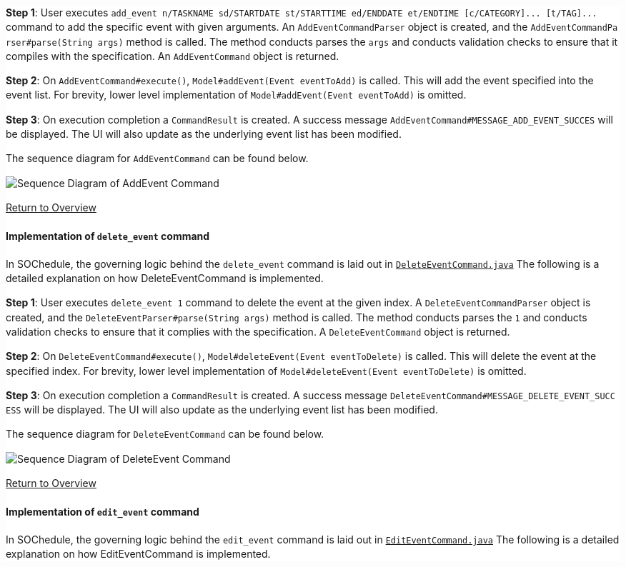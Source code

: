 **Step 1**: User executes `add_event n/TASKNAME sd/STARTDATE st/STARTTIME ed/ENDDATE et/ENDTIME [c/CATEGORY]... [t/TAG]...` 
command to add the specific event with given arguments. An `AddEventCommandParser` object is created, and the 
`AddEventCommandParser#parse(String args)` method is called. The method conducts parses the `args` and conducts validation
checks to ensure that it compiles with the specification. An `AddEventCommand` object is returned.

**Step 2**: On `AddEventCommand#execute()`, `Model#addEvent(Event eventToAdd)` is called.
This will add the event specified into the event list.
For brevity, lower level implementation of `Model#addEvent(Event eventToAdd)` is omitted.

**Step 3**: On execution completion a `CommandResult` is created.
A success message `AddEventCommand#MESSAGE_ADD_EVENT_SUCCES` will be displayed.
The UI will also update as the underlying event list has been modified.

The sequence diagram for `AddEventCommand` can be found below.

![Sequence Diagram of AddEvent Command](images/AddEventCommandSequenceDiagram.png)

[Return to Overview](#431-overview)

<div style="page-break-after: always;"></div>

#### Implementation of `delete_event` command  
In SOChedule, the governing logic behind the `delete_event` command is laid out in [`DeleteEventCommand.java`](https://github.com/AY2021S2-CS2103-W16-1/tp/blob/master/src/main/java/seedu/address/logic/commands/DeleteEventCommand.java)
The following is a detailed explanation on how DeleteEventCommand is implemented.

**Step 1**: User executes `delete_event 1` command to delete the event at the given index.
A `DeleteEventCommandParser` object is created, and the `DeleteEventParser#parse(String args)` method is called.
The method conducts parses the `1` and conducts validation checks to ensure that it complies with the specification.
A `DeleteEventCommand` object is returned.

**Step 2**: On `DeleteEventCommand#execute()`, `Model#deleteEvent(Event eventToDelete)` is called.
This will delete the event at the specified index.
For brevity, lower level implementation of `Model#deleteEvent(Event eventToDelete)` is omitted.

**Step 3**: On execution completion a `CommandResult` is created.
A success message `DeleteEventCommand#MESSAGE_DELETE_EVENT_SUCCESS` will be displayed.
The UI will also update as the underlying event list has been modified.

The sequence diagram for `DeleteEventCommand` can be found below.

![Sequence Diagram of DeleteEvent Command](images/DeleteEventCommandSequenceDiagram.png)

[Return to Overview](#431-overview)

<div style="page-break-after: always;"></div>

#### Implementation of `edit_event` command
In SOChedule, the governing logic behind the `edit_event` command is laid out in [`EditEventCommand.java`](https://github.com/AY2021S2-CS2103-W16-1/tp/blob/master/src/main/java/seedu/address/logic/commands/EditEventCommand.java)
The following is a detailed explanation on how EditEventCommand is implemented.
